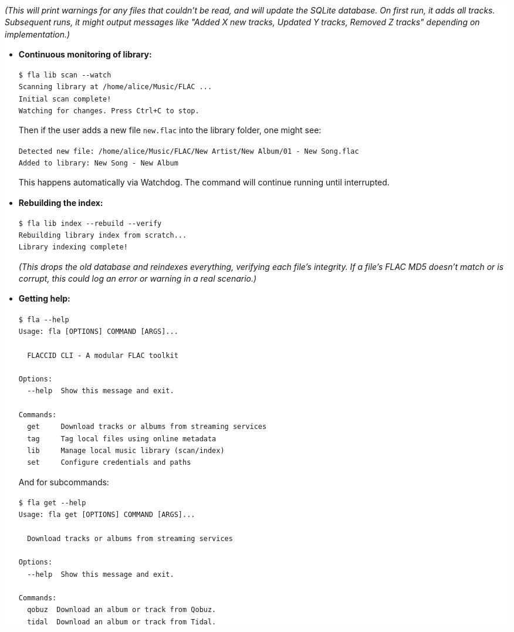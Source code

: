  *(This will print warnings for any files that couldn’t be read, and will update the SQLite database. On first run, it adds all tracks. Subsequent runs, it might output messages like "Added X new tracks, Updated Y tracks, Removed Z tracks" depending on implementation.)*

- **Continuous monitoring of library:**

  ```
  $ fla lib scan --watch
  Scanning library at /home/alice/Music/FLAC ...
  Initial scan complete!
  Watching for changes. Press Ctrl+C to stop.
  ```

  Then if the user adds a new file `new.flac` into the library folder, one might see:

  ```
  Detected new file: /home/alice/Music/FLAC/New Artist/New Album/01 - New Song.flac
  Added to library: New Song - New Album
  ```

  This happens automatically via Watchdog. The command will continue running until interrupted.

- **Rebuilding the index:**

  ```
  $ fla lib index --rebuild --verify
  Rebuilding library index from scratch...
  Library indexing complete!
  ```

  *(This drops the old database and reindexes everything, verifying each file’s integrity. If a file’s FLAC MD5 doesn’t match or is corrupt, this could log an error or warning in a real scenario.)*

- **Getting help:**

  ```
  $ fla --help
  Usage: fla [OPTIONS] COMMAND [ARGS]...
  
    FLACCID CLI - A modular FLAC toolkit
  
  Options:
    --help  Show this message and exit.
  
  Commands:
    get     Download tracks or albums from streaming services
    tag     Tag local files using online metadata
    lib     Manage local music library (scan/index)
    set     Configure credentials and paths
  ```

  And for subcommands:

  ```
  $ fla get --help
  Usage: fla get [OPTIONS] COMMAND [ARGS]...
  
    Download tracks or albums from streaming services
  
  Options:
    --help  Show this message and exit.
  
  Commands:
    qobuz  Download an album or track from Qobuz.
    tidal  Download an album or track from Tidal.
  ```

